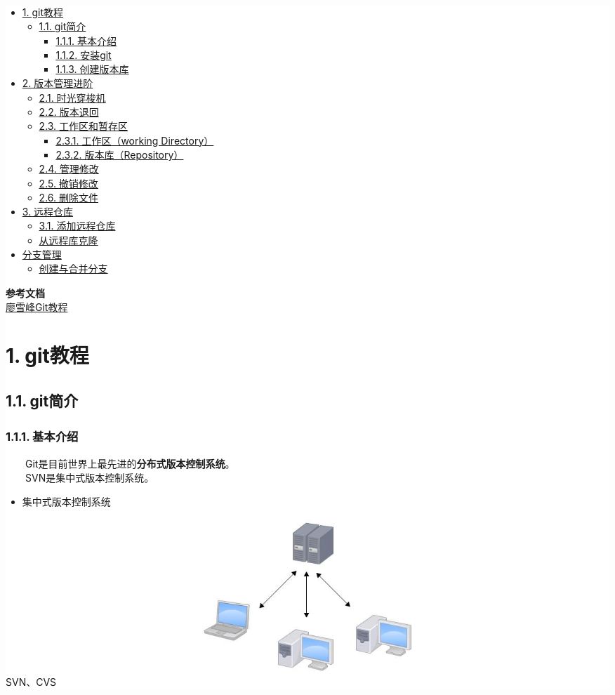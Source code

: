 

- [1. git教程](#1-git教程)
    - [1.1. git简介](#11-git简介)
        - [1.1.1. 基本介绍](#111-基本介绍)
        - [1.1.2. 安装git](#112-安装git)
        - [1.1.3. 创建版本库](#113-创建版本库)
- [2. 版本管理进阶](#2-版本管理进阶)
    - [2.1. 时光穿梭机](#21-时光穿梭机)
    - [2.2. 版本退回](#22-版本退回)
    - [2.3. 工作区和暂存区](#23-工作区和暂存区)
        - [2.3.1. 工作区（working Directory）](#231-工作区working-directory)
        - [2.3.2. 版本库（Repository）](#232-版本库repository)
    - [2.4. 管理修改](#24-管理修改)
    - [2.5. 撤销修改](#25-撤销修改)
    - [2.6. 删除文件](#26-删除文件)
- [3. 远程仓库](#3-远程仓库)
    - [3.1. 添加远程仓库](#31-添加远程仓库)
    - [从远程库克隆](#从远程库克隆)
- [分支管理](#分支管理)
    - [创建与合并分支](#创建与合并分支)


 **参考文档**  
[廖雪峰Git教程](https://www.liaoxuefeng.com/wiki/896043488029600)

# 1. git教程
## 1.1. git简介
### 1.1.1. 基本介绍
&emsp;&emsp;Git是目前世界上最先进的**分布式版本控制系统**。  
&emsp;&emsp;SVN是集中式版本控制系统。  
* 集中式版本控制系统

<div align="center"><a><img width="300" heigth="300" src="imgs/git/1/01.jpg"></a></div>  
SVN、CVS
